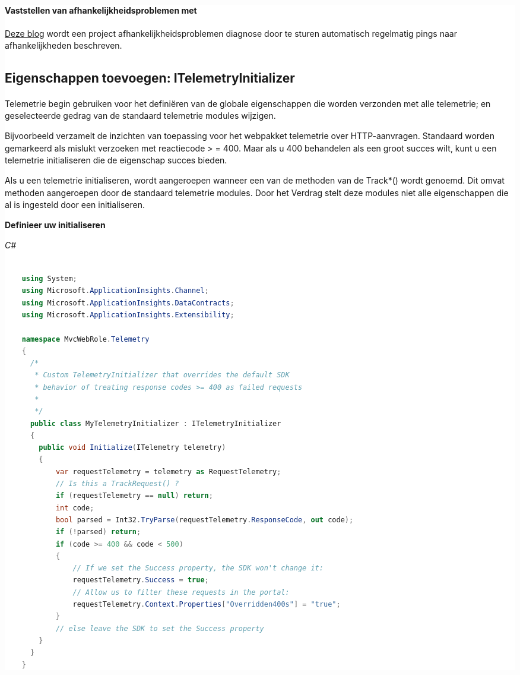 #### <a name="diagnose-dependency-issues"></a>Vaststellen van afhankelijkheidsproblemen met

[Deze blog](https://azure.microsoft.com/blog/implement-an-application-insights-telemetry-processor/) wordt een project afhankelijkheidsproblemen diagnose door te sturen automatisch regelmatig pings naar afhankelijkheden beschreven.


<a name="add-properties"></a>
## <a name="add-properties-itelemetryinitializer"></a>Eigenschappen toevoegen: ITelemetryInitializer

Telemetrie begin gebruiken voor het definiëren van de globale eigenschappen die worden verzonden met alle telemetrie; en geselecteerde gedrag van de standaard telemetrie modules wijzigen. 

Bijvoorbeeld verzamelt de inzichten van toepassing voor het webpakket telemetrie over HTTP-aanvragen. Standaard worden gemarkeerd als mislukt verzoeken met reactiecode > = 400. Maar als u 400 behandelen als een groot succes wilt, kunt u een telemetrie initialiseren die de eigenschap succes bieden.

Als u een telemetrie initialiseren, wordt aangeroepen wanneer een van de methoden van de Track*() wordt genoemd. Dit omvat methoden aangeroepen door de standaard telemetrie modules. Door het Verdrag stelt deze modules niet alle eigenschappen die al is ingesteld door een initialiseren. 

**Definieer uw initialiseren**

*C#*

```C#

    using System;
    using Microsoft.ApplicationInsights.Channel;
    using Microsoft.ApplicationInsights.DataContracts;
    using Microsoft.ApplicationInsights.Extensibility;

    namespace MvcWebRole.Telemetry
    {
      /*
       * Custom TelemetryInitializer that overrides the default SDK 
       * behavior of treating response codes >= 400 as failed requests
       * 
       */
      public class MyTelemetryInitializer : ITelemetryInitializer
      {
        public void Initialize(ITelemetry telemetry)
        {
            var requestTelemetry = telemetry as RequestTelemetry;
            // Is this a TrackRequest() ?
            if (requestTelemetry == null) return;
            int code;
            bool parsed = Int32.TryParse(requestTelemetry.ResponseCode, out code);
            if (!parsed) return;
            if (code >= 400 && code < 500)
            {
                // If we set the Success property, the SDK won't change it:
                requestTelemetry.Success = true;
                // Allow us to filter these requests in the portal:
                requestTelemetry.Context.Properties["Overridden400s"] = "true";
            }
            // else leave the SDK to set the Success property      
        }
      }
    }
```


[client]: app-insights-javascript.md
[config]: app-insights-configuration-with-applicationinsights-config.md
[create]: app-insights-create-new-resource.md
[data]: app-insights-data-retention-privacy.md
[diagnostic]: app-insights-diagnostic-search.md
[exceptions]: app-insights-asp-net-exceptions.md
[greenbrown]: app-insights-asp-net.md
[java]: app-insights-java-get-started.md
[metrics]: app-insights-metrics-explorer.md
[qna]: app-insights-troubleshoot-faq.md
[trace]: app-insights-search-diagnostic-logs.md
[windows]: app-insights-windows-get-started.md